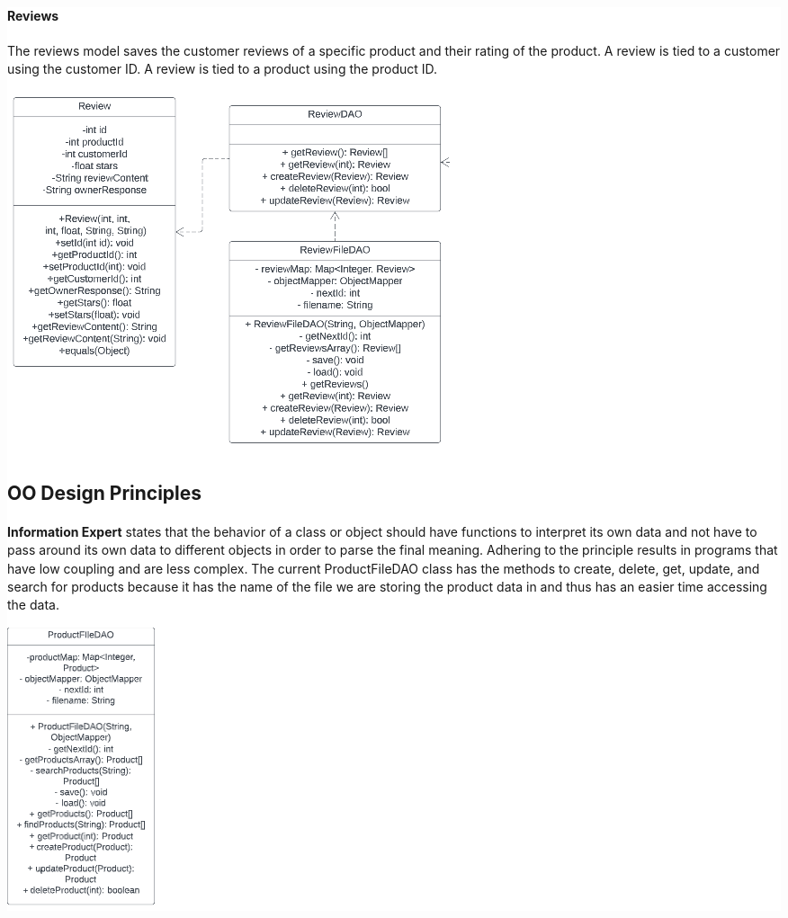 
#### Reviews

The reviews model saves the customer reviews of a specific product and their rating of the product. A review is tied to a customer using the customer ID. A review is tied to a product using the product ID.

![Reviews model](reviewsModel.png)

## OO Design Principles

**Information Expert** states that the behavior of a class or object should have functions to interpret its own data and not have to pass around its own data to different objects in order to parse the final meaning. Adhering to the principle results in programs that have low coupling and are less complex.
The current ProductFileDAO class has the methods to create, delete, get, update, and search for products because it has the name of the file we are storing the product data in and thus has an easier time accessing the data.

![Information Expert Implementation Example](information-expert-example.png)
